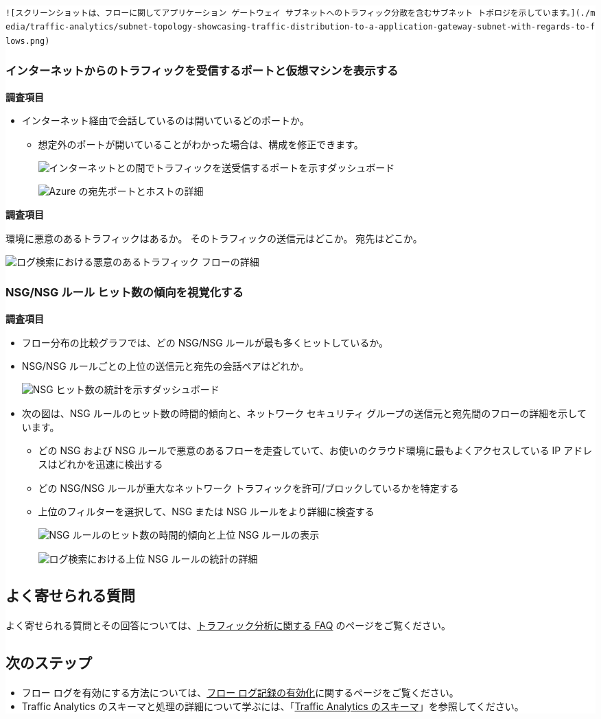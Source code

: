     ![スクリーンショットは、フローに関してアプリケーション ゲートウェイ サブネットへのトラフィック分散を含むサブネット トポロジを示しています。](./media/traffic-analytics/subnet-topology-showcasing-traffic-distribution-to-a-application-gateway-subnet-with-regards-to-flows.png)

### <a name="view-ports-and-virtual-machines-receiving-traffic-from-the-internet"></a>インターネットからのトラフィックを受信するポートと仮想マシンを表示する

**調査項目**

- インターネット経由で会話しているのは開いているどのポートか。
  - 想定外のポートが開いていることがわかった場合は、構成を修正できます。

    ![インターネットとの間でトラフィックを送受信するポートを示すダッシュボード](./media/traffic-analytics/dashboard-showcasing-ports-receiving-and-sending-traffic-to-the-internet.png)

    ![Azure の宛先ポートとホストの詳細](./media/traffic-analytics/details-of-azure-destination-ports-and-hosts.png)

**調査項目**

環境に悪意のあるトラフィックはあるか。 そのトラフィックの送信元はどこか。 宛先はどこか。

![ログ検索における悪意のあるトラフィック フローの詳細](./media/traffic-analytics/malicious-traffic-flows-detail-in-log-search.png)


### <a name="visualize-the-trends-in-nsgnsg-rules-hits"></a>NSG/NSG ルール ヒット数の傾向を視覚化する

**調査項目**

- フロー分布の比較グラフでは、どの NSG/NSG ルールが最も多くヒットしているか。
- NSG/NSG ルールごとの上位の送信元と宛先の会話ペアはどれか。

    ![NSG ヒット数の統計を示すダッシュボード](./media/traffic-analytics/dashboard-showcasing-nsg-hits-statistics.png)

- 次の図は、NSG ルールのヒット数の時間的傾向と、ネットワーク セキュリティ グループの送信元と宛先間のフローの詳細を示しています。

  - どの NSG および NSG ルールで悪意のあるフローを走査していて、お使いのクラウド環境に最もよくアクセスしている IP アドレスはどれかを迅速に検出する
  - どの NSG/NSG ルールが重大なネットワーク トラフィックを許可/ブロックしているかを特定する
  - 上位のフィルターを選択して、NSG または NSG ルールをより詳細に検査する

    ![NSG ルールのヒット数の時間的傾向と上位 NSG ルールの表示](./media/traffic-analytics/showcasing-time-trending-for-nsg-rule-hits-and-top-nsg-rules.png)

    ![ログ検索における上位 NSG ルールの統計の詳細](./media/traffic-analytics/top-nsg-rules-statistics-details-in-log-search.png)

## <a name="frequently-asked-questions"></a>よく寄せられる質問

よく寄せられる質問とその回答については、[トラフィック分析に関する FAQ](traffic-analytics-faq.md) のページをご覧ください。

## <a name="next-steps"></a>次のステップ

- フロー ログを有効にする方法については、[フロー ログ記録の有効化](network-watcher-nsg-flow-logging-portal.md)に関するページをご覧ください。
- Traffic Analytics のスキーマと処理の詳細について学ぶには、「[Traffic Analytics のスキーマ](traffic-analytics-schema.md)」を参照してください。
